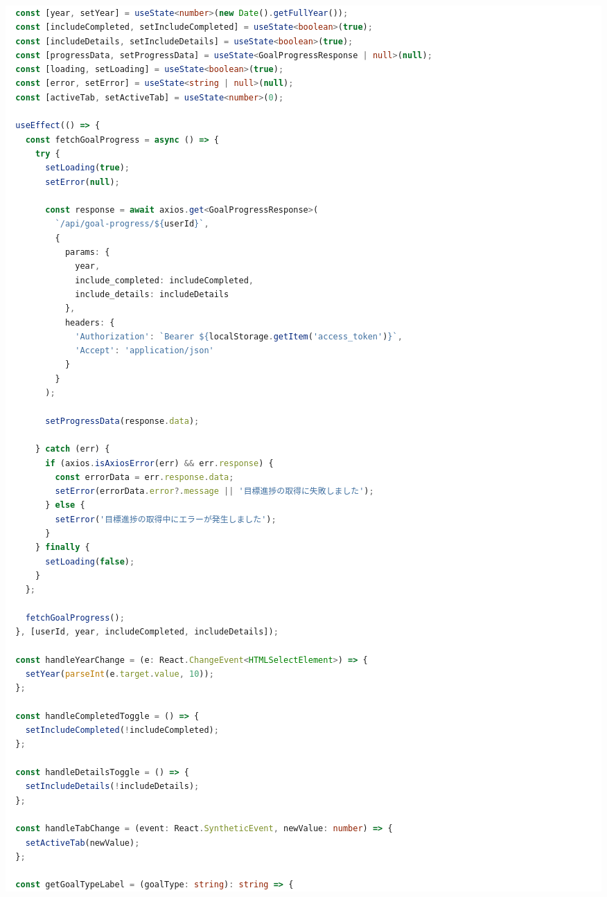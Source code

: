 ```typescript
  const [year, setYear] = useState<number>(new Date().getFullYear());
  const [includeCompleted, setIncludeCompleted] = useState<boolean>(true);
  const [includeDetails, setIncludeDetails] = useState<boolean>(true);
  const [progressData, setProgressData] = useState<GoalProgressResponse | null>(null);
  const [loading, setLoading] = useState<boolean>(true);
  const [error, setError] = useState<string | null>(null);
  const [activeTab, setActiveTab] = useState<number>(0);
  
  useEffect(() => {
    const fetchGoalProgress = async () => {
      try {
        setLoading(true);
        setError(null);
        
        const response = await axios.get<GoalProgressResponse>(
          `/api/goal-progress/${userId}`,
          {
            params: {
              year,
              include_completed: includeCompleted,
              include_details: includeDetails
            },
            headers: {
              'Authorization': `Bearer ${localStorage.getItem('access_token')}`,
              'Accept': 'application/json'
            }
          }
        );
        
        setProgressData(response.data);
        
      } catch (err) {
        if (axios.isAxiosError(err) && err.response) {
          const errorData = err.response.data;
          setError(errorData.error?.message || '目標進捗の取得に失敗しました');
        } else {
          setError('目標進捗の取得中にエラーが発生しました');
        }
      } finally {
        setLoading(false);
      }
    };
    
    fetchGoalProgress();
  }, [userId, year, includeCompleted, includeDetails]);
  
  const handleYearChange = (e: React.ChangeEvent<HTMLSelectElement>) => {
    setYear(parseInt(e.target.value, 10));
  };
  
  const handleCompletedToggle = () => {
    setIncludeCompleted(!includeCompleted);
  };
  
  const handleDetailsToggle = () => {
    setIncludeDetails(!includeDetails);
  };
  
  const handleTabChange = (event: React.SyntheticEvent, newValue: number) => {
    setActiveTab(newValue);
  };
  
  const getGoalTypeLabel = (goalType: string): string => {
```